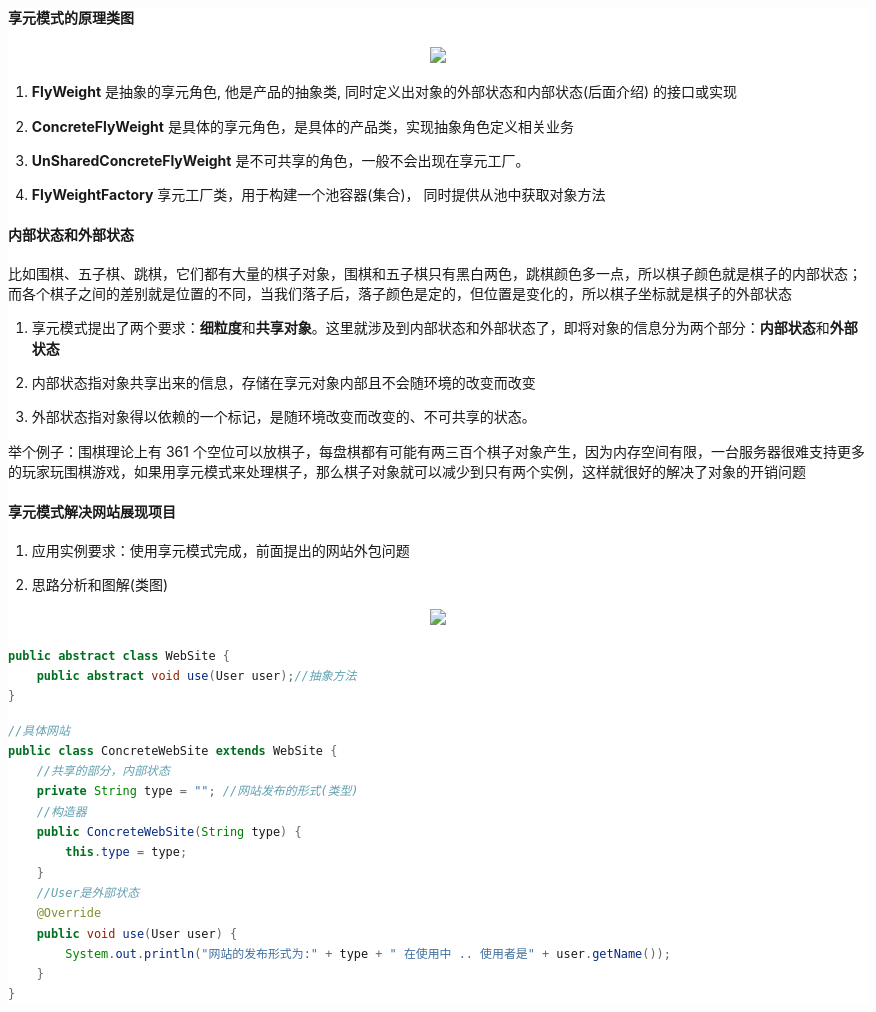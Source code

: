 

#### 享元模式的原理类图

<center><img src="https://img-blog.csdnimg.cn/20210203155934438.png" /></center>

1) **FlyWeight** 是抽象的享元角色, 他是产品的抽象类, 同时定义出对象的外部状态和内部状态(后面介绍)  的接口或实现

2) **ConcreteFlyWeight** 是具体的享元角色，是具体的产品类，实现抽象角色定义相关业务

3) **UnSharedConcreteFlyWeight** 是不可共享的角色，一般不会出现在享元工厂。

4) **FlyWeightFactory** 享元工厂类，用于构建一个池容器(集合)， 同时提供从池中获取对象方法

 

#### 内部状态和外部状态

比如围棋、五子棋、跳棋，它们都有大量的棋子对象，围棋和五子棋只有黑白两色，跳棋颜色多一点，所以棋子颜色就是棋子的内部状态；而各个棋子之间的差别就是位置的不同，当我们落子后，落子颜色是定的，但位置是变化的，所以棋子坐标就是棋子的外部状态	

1. 享元模式提出了两个要求：**细粒度**和**共享对象**。这里就涉及到内部状态和外部状态了，即将对象的信息分为两个部分：**内部状态**和**外部状态**

2. 内部状态指对象共享出来的信息，存储在享元对象内部且不会随环境的改变而改变

3. 外部状态指对象得以依赖的一个标记，是随环境改变而改变的、不可共享的状态。

举个例子：围棋理论上有 361 个空位可以放棋子，每盘棋都有可能有两三百个棋子对象产生，因为内存空间有限，一台服务器很难支持更多的玩家玩围棋游戏，如果用享元模式来处理棋子，那么棋子对象就可以减少到只有两个实例，这样就很好的解决了对象的开销问题

 

#### 享元模式解决网站展现项目

1. 应用实例要求：使用享元模式完成，前面提出的网站外包问题

2. 思路分析和图解(类图)

<center><img src="https://img-blog.csdnimg.cn/20210203160000896.png" /></center>

```java
public abstract class WebSite {
    public abstract void use(User user);//抽象方法
}
```

```java
//具体网站
public class ConcreteWebSite extends WebSite {
    //共享的部分，内部状态
    private String type = ""; //网站发布的形式(类型)
    //构造器
    public ConcreteWebSite(String type) {
        this.type = type;
    }
    //User是外部状态
    @Override
    public void use(User user) {
        System.out.println("网站的发布形式为:" + type + " 在使用中 .. 使用者是" + user.getName());
    }
}
```
